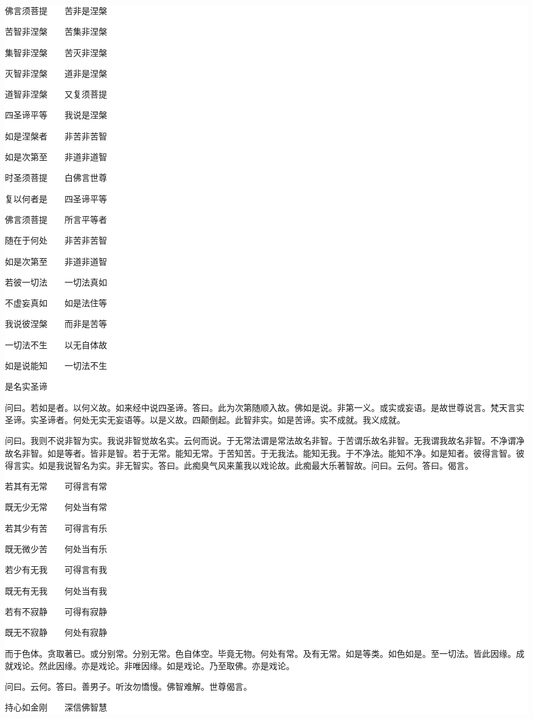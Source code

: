 佛言须菩提　　苦非是涅槃  

苦智非涅槃　　苦集非涅槃  

集智非涅槃　　苦灭非涅槃  

灭智非涅槃　　道非是涅槃  

道智非涅槃　　又复须菩提  

四圣谛平等　　我说是涅槃  

如是涅槃者　　非苦非苦智  

如是次第至　　非道非道智  

时圣须菩提　　白佛言世尊  

复以何者是　　四圣谛平等  

佛言须菩提　　所言平等者  

随在于何处　　非苦非苦智  

如是次第至　　非道非道智  

若彼一切法　　一切法真如  

不虚妄真如　　如是法住等  

我说彼涅槃　　而非是苦等  

一切法不生　　以无自体故  

如是说能知　　一切法不生  

是名实圣谛  

问曰。若如是者。以何义故。如来经中说四圣谛。答曰。此为次第随顺入故。佛如是说。非第一义。或实或妄语。是故世尊说言。梵天言实圣谛。实圣谛者。何处无实无妄语等。以是义故。四颠倒起。此智非实。如是苦谛。实不成就。我义成就。  

问曰。我则不说非智为实。我说非智觉故名实。云何而说。于无常法谓是常法故名非智。于苦谓乐故名非智。无我谓我故名非智。不净谓净故名非智。如是等者。皆非是智。若于无常。能知无常。于苦知苦。于无我法。能知无我。于不净法。能知不净。如是知者。彼得言智。彼得言实。如是我说智名为实。非无智实。答曰。此痴臭气风来薰我以戏论故。此痴最大乐著智故。问曰。云何。答曰。偈言。  

若其有无常　　可得言有常  

既无少无常　　何处当有常  

若其少有苦　　可得言有乐  

既无微少苦　　何处当有乐  

若少有无我　　可得言有我  

既无有无我　　何处当有我  

若有不寂静　　可得有寂静  

既无不寂静　　何处有寂静  

而于色体。贪取著已。或分别常。分别无常。色自体空。毕竟无物。何处有常。及有无常。如是等类。如色如是。至一切法。皆此因缘。成就戏论。然此因缘。亦是戏论。非唯因缘。如是戏论。乃至取佛。亦是戏论。  

问曰。云何。答曰。善男子。听汝勿憍慢。佛智难解。世尊偈言。  

持心如金刚　　深信佛智慧  
